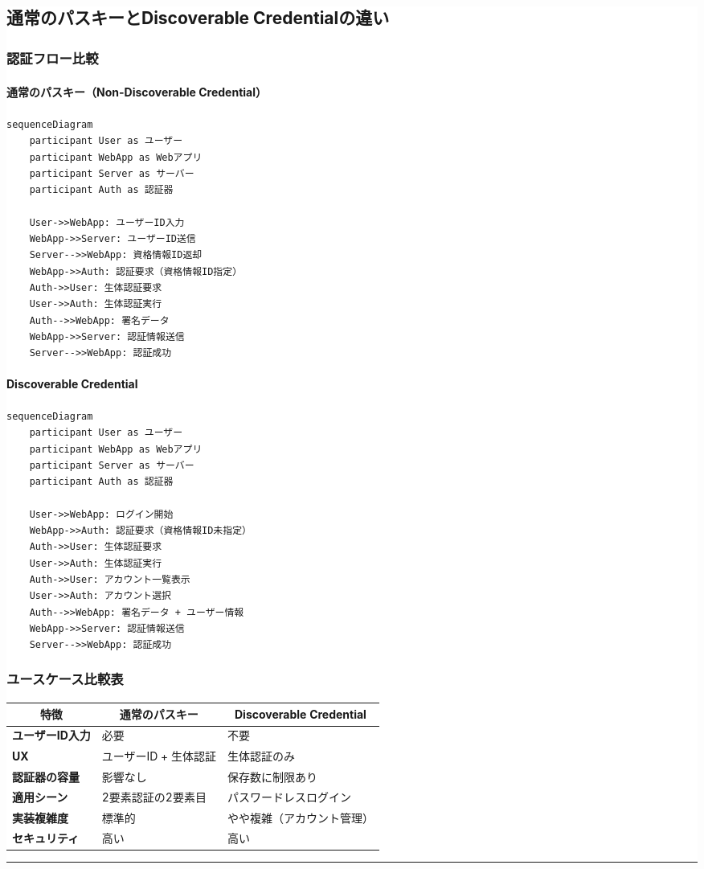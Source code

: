 ## 通常のパスキーとDiscoverable Credentialの違い

### 認証フロー比較

#### 通常のパスキー（Non-Discoverable Credential）

```mermaid
sequenceDiagram
    participant User as ユーザー
    participant WebApp as Webアプリ
    participant Server as サーバー
    participant Auth as 認証器

    User->>WebApp: ユーザーID入力
    WebApp->>Server: ユーザーID送信
    Server-->>WebApp: 資格情報ID返却
    WebApp->>Auth: 認証要求（資格情報ID指定）
    Auth->>User: 生体認証要求
    User->>Auth: 生体認証実行
    Auth-->>WebApp: 署名データ
    WebApp->>Server: 認証情報送信
    Server-->>WebApp: 認証成功
```

#### Discoverable Credential

```mermaid
sequenceDiagram
    participant User as ユーザー
    participant WebApp as Webアプリ
    participant Server as サーバー
    participant Auth as 認証器

    User->>WebApp: ログイン開始
    WebApp->>Auth: 認証要求（資格情報ID未指定）
    Auth->>User: 生体認証要求
    User->>Auth: 生体認証実行
    Auth->>User: アカウント一覧表示
    User->>Auth: アカウント選択
    Auth-->>WebApp: 署名データ + ユーザー情報
    WebApp->>Server: 認証情報送信
    Server-->>WebApp: 認証成功
```

### ユースケース比較表

| 特徴 | 通常のパスキー | Discoverable Credential |
|------|---------------|------------------------|
| **ユーザーID入力** | 必要 | 不要 |
| **UX** | ユーザーID + 生体認証 | 生体認証のみ |
| **認証器の容量** | 影響なし | 保存数に制限あり |
| **適用シーン** | 2要素認証の2要素目 | パスワードレスログイン |
| **実装複雑度** | 標準的 | やや複雑（アカウント管理） |
| **セキュリティ** | 高い | 高い |

---